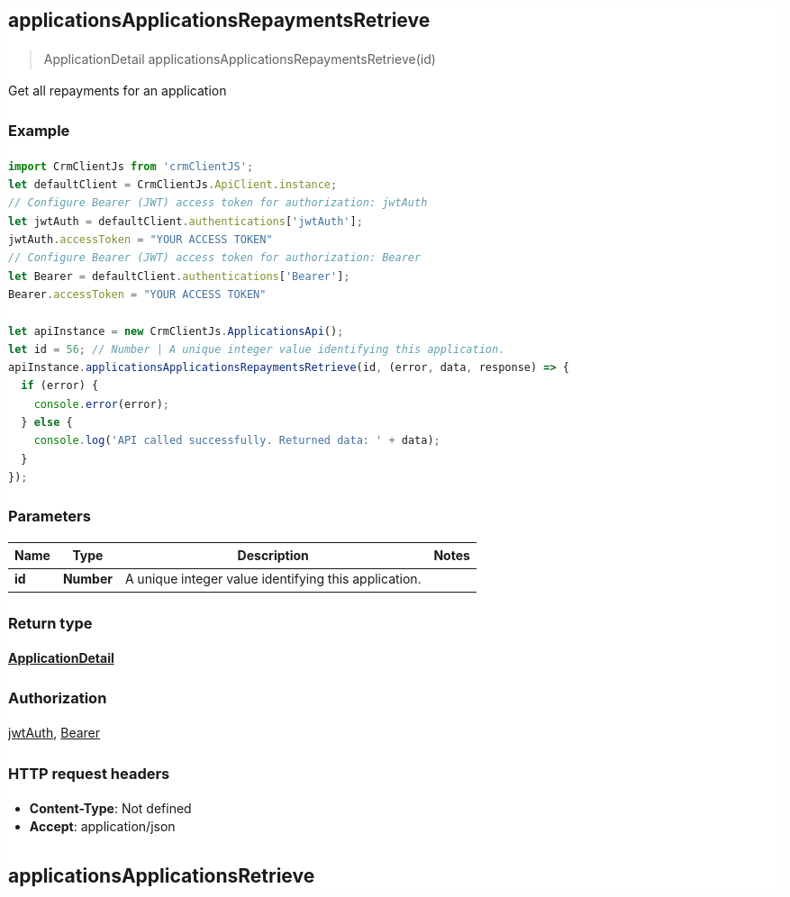 ## applicationsApplicationsRepaymentsRetrieve

> ApplicationDetail applicationsApplicationsRepaymentsRetrieve(id)



Get all repayments for an application

### Example

```javascript
import CrmClientJs from 'crmClientJS';
let defaultClient = CrmClientJs.ApiClient.instance;
// Configure Bearer (JWT) access token for authorization: jwtAuth
let jwtAuth = defaultClient.authentications['jwtAuth'];
jwtAuth.accessToken = "YOUR ACCESS TOKEN"
// Configure Bearer (JWT) access token for authorization: Bearer
let Bearer = defaultClient.authentications['Bearer'];
Bearer.accessToken = "YOUR ACCESS TOKEN"

let apiInstance = new CrmClientJs.ApplicationsApi();
let id = 56; // Number | A unique integer value identifying this application.
apiInstance.applicationsApplicationsRepaymentsRetrieve(id, (error, data, response) => {
  if (error) {
    console.error(error);
  } else {
    console.log('API called successfully. Returned data: ' + data);
  }
});
```

### Parameters


Name | Type | Description  | Notes
------------- | ------------- | ------------- | -------------
 **id** | **Number**| A unique integer value identifying this application. | 

### Return type

[**ApplicationDetail**](ApplicationDetail.md)

### Authorization

[jwtAuth](../README.md#jwtAuth), [Bearer](../README.md#Bearer)

### HTTP request headers

- **Content-Type**: Not defined
- **Accept**: application/json


## applicationsApplicationsRetrieve
